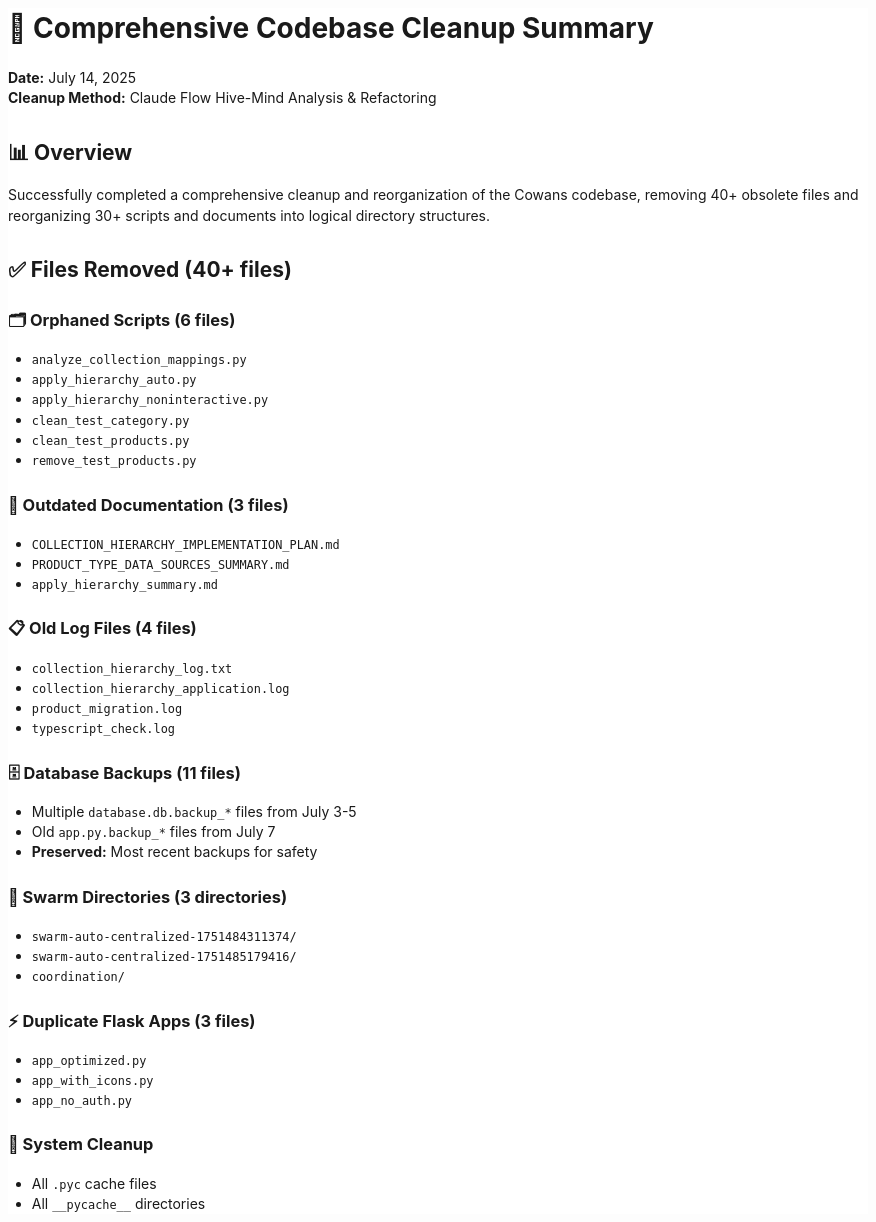 # 🧹 Comprehensive Codebase Cleanup Summary

**Date:** July 14, 2025  
**Cleanup Method:** Claude Flow Hive-Mind Analysis & Refactoring

## 📊 Overview

Successfully completed a comprehensive cleanup and reorganization of the Cowans codebase, removing 40+ obsolete files and reorganizing 30+ scripts and documents into logical directory structures.

## ✅ Files Removed (40+ files)

### 🗂️ Orphaned Scripts (6 files)
- `analyze_collection_mappings.py`
- `apply_hierarchy_auto.py` 
- `apply_hierarchy_noninteractive.py`
- `clean_test_category.py`
- `clean_test_products.py`
- `remove_test_products.py`

### 📝 Outdated Documentation (3 files)
- `COLLECTION_HIERARCHY_IMPLEMENTATION_PLAN.md`
- `PRODUCT_TYPE_DATA_SOURCES_SUMMARY.md`
- `apply_hierarchy_summary.md`

### 📋 Old Log Files (4 files)
- `collection_hierarchy_log.txt`
- `collection_hierarchy_application.log`
- `product_migration.log`
- `typescript_check.log`

### 🗄️ Database Backups (11 files)
- Multiple `database.db.backup_*` files from July 3-5
- Old `app.py.backup_*` files from July 7
- **Preserved:** Most recent backups for safety

### 🐝 Swarm Directories (3 directories)
- `swarm-auto-centralized-1751484311374/`
- `swarm-auto-centralized-1751485179416/`
- `coordination/`

### ⚡ Duplicate Flask Apps (3 files)
- `app_optimized.py`
- `app_with_icons.py`
- `app_no_auth.py`

### 🐍 System Cleanup
- All `.pyc` cache files
- All `__pycache__` directories

